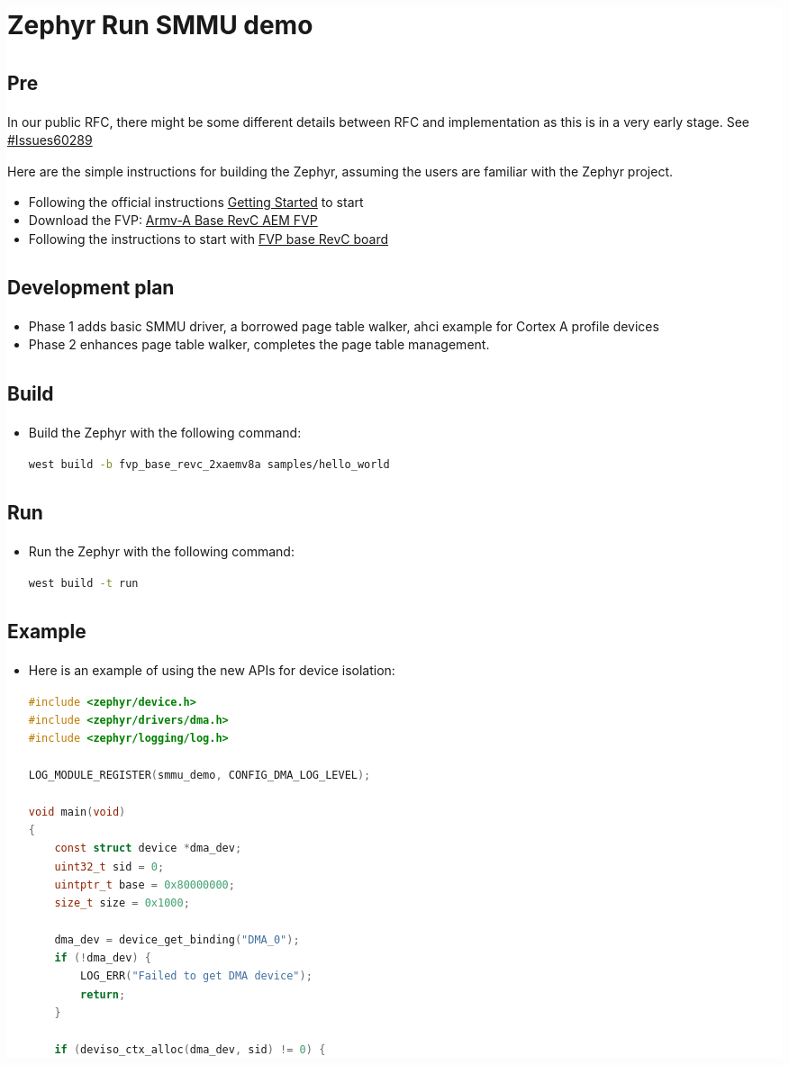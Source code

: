 # Zephyr Run SMMU demo

## Pre

In our public RFC, there might be some different details between RFC and
implementation as this is in a very early stage. See
[#Issues60289](github.com/zephyrproject-rtos/zephyr/issues/60289)

Here are the simple instructions for building the Zephyr, assuming the users
are familiar with the Zephyr project.

- Following the official instructions [Getting Started](https://docs.zephyrproject.org/latest/develop/getting_started/index.html) to start
- Download the FVP: [Armv-A Base RevC AEM FVP](https://developer.arm.com/-/media/Files/downloads/ecosystem-models/FVP_Base_RevC-2xAEMvA_11.22_14_Linux64.tgz?rev=838d36a4f4884b9f8d18eb215e3fc13c&hash=598281951FEF577A12677DF1313A09A294A95D8B)
- Following the instructions to start with [FVP base RevC board](https://docs.zephyrproject.org/latest/boards/arm64/fvp_base_revc_2xaemv8a/doc/index.html)

## Development plan

- Phase 1 adds basic SMMU driver, a borrowed page table walker, ahci example for
  Cortex A profile devices
- Phase 2 enhances page table walker, completes the page table management.

## Build

- Build the Zephyr with the following command:
  ```sh
  west build -b fvp_base_revc_2xaemv8a samples/hello_world
  ```

## Run

- Run the Zephyr with the following command:
  ```sh
  west build -t run
  ```

## Example

- Here is an example of using the new APIs for device isolation:
  ```c
  #include <zephyr/device.h>
  #include <zephyr/drivers/dma.h>
  #include <zephyr/logging/log.h>

  LOG_MODULE_REGISTER(smmu_demo, CONFIG_DMA_LOG_LEVEL);

  void main(void)
  {
      const struct device *dma_dev;
      uint32_t sid = 0;
      uintptr_t base = 0x80000000;
      size_t size = 0x1000;

      dma_dev = device_get_binding("DMA_0");
      if (!dma_dev) {
          LOG_ERR("Failed to get DMA device");
          return;
      }

      if (deviso_ctx_alloc(dma_dev, sid) != 0) {
  ```